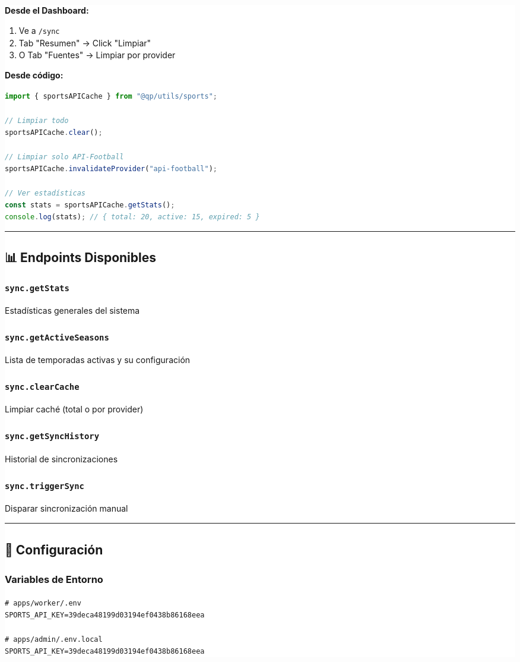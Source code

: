 **Desde el Dashboard:**
1. Ve a `/sync`
2. Tab "Resumen" → Click "Limpiar"
3. O Tab "Fuentes" → Limpiar por provider

**Desde código:**
```typescript
import { sportsAPICache } from "@qp/utils/sports";

// Limpiar todo
sportsAPICache.clear();

// Limpiar solo API-Football
sportsAPICache.invalidateProvider("api-football");

// Ver estadísticas
const stats = sportsAPICache.getStats();
console.log(stats); // { total: 20, active: 15, expired: 5 }
```

---

## 📊 Endpoints Disponibles

### `sync.getStats`
Estadísticas generales del sistema

### `sync.getActiveSeasons`
Lista de temporadas activas y su configuración

### `sync.clearCache`
Limpiar caché (total o por provider)

### `sync.getSyncHistory`
Historial de sincronizaciones

### `sync.triggerSync`
Disparar sincronización manual

---

## 🔧 Configuración

### Variables de Entorno

```env
# apps/worker/.env
SPORTS_API_KEY=39deca48199d03194ef0438b86168eea

# apps/admin/.env.local
SPORTS_API_KEY=39deca48199d03194ef0438b86168eea
```
